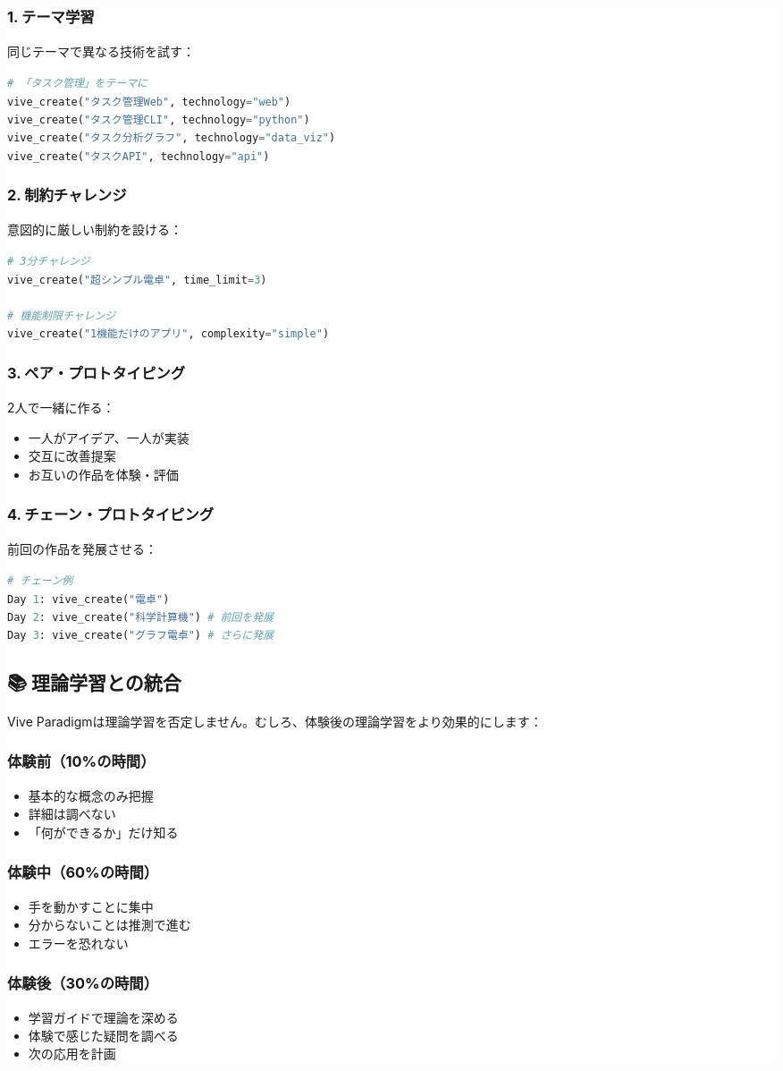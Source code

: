 ### 1. テーマ学習
同じテーマで異なる技術を試す：
```python
# 「タスク管理」をテーマに
vive_create("タスク管理Web", technology="web")
vive_create("タスク管理CLI", technology="python") 
vive_create("タスク分析グラフ", technology="data_viz")
vive_create("タスクAPI", technology="api")
```

### 2. 制約チャレンジ
意図的に厳しい制約を設ける：
```python
# 3分チャレンジ
vive_create("超シンプル電卓", time_limit=3)

# 機能制限チャレンジ
vive_create("1機能だけのアプリ", complexity="simple")
```

### 3. ペア・プロトタイピング
2人で一緒に作る：
- 一人がアイデア、一人が実装
- 交互に改善提案
- お互いの作品を体験・評価

### 4. チェーン・プロトタイピング
前回の作品を発展させる：
```python
# チェーン例
Day 1: vive_create("電卓")
Day 2: vive_create("科学計算機") # 前回を発展
Day 3: vive_create("グラフ電卓") # さらに発展
```

## 📚 理論学習との統合

Vive Paradigmは理論学習を否定しません。むしろ、体験後の理論学習をより効果的にします：

### 体験前（10%の時間）
- 基本的な概念のみ把握
- 詳細は調べない
- 「何ができるか」だけ知る

### 体験中（60%の時間）
- 手を動かすことに集中
- 分からないことは推測で進む
- エラーを恐れない

### 体験後（30%の時間）
- 学習ガイドで理論を深める
- 体験で感じた疑問を調べる
- 次の応用を計画
